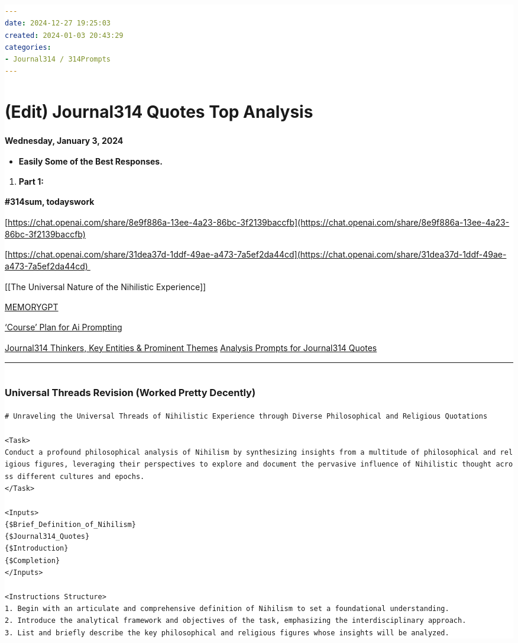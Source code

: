 ```yaml
---
date: 2024-12-27 19:25:03
created: 2024-01-03 20:43:29
categories:
- Journal314 / 314Prompts
---
```


# (Edit) Journal314 Quotes Top Analysis

**Wednesday, January 3, 2024**

- **Easily Some of the Best Responses.** 

1. **Part 1:**  

**#314sum, todayswork**  

[https://chat.openai.com/share/8e9f886a-13ee-4a23-86bc-3f2139baccfb](https://chat.openai.com/share/8e9f886a-13ee-4a23-86bc-3f2139baccfb)

[https://chat.openai.com/share/31dea37d-1ddf-49ae-a473-7a5ef2da44cd](https://chat.openai.com/share/31dea37d-1ddf-49ae-a473-7a5ef2da44cd) 

[[The Universal Nature of the Nihilistic Experience]]

[MEMORYGPT](MEMORYGPT.md) 

[‘Course’ Plan for Ai Prompting](%E2%80%98Course%E2%80%99%20Plan%20for%20Ai%20Prompting.md)

[Journal314 Thinkers, Key Entities & Prominent Themes](Journal314%20Thinkers%2C%20Key%20Entities%20%26%20Prominent%20Themes%202.md "upnote://x-callback-url/openNote?noteId=6dff3964-f50a-478c-8e6d-10aa5feace43") [Analysis Prompts for Journal314 Quotes](Analysis%20Prompts%20for%20Journal314%20Quotes.md)

  

* * *

  

#   

### Universal Threads Revision (Worked Pretty Decently)

```
# Unraveling the Universal Threads of Nihilistic Experience through Diverse Philosophical and Religious Quotations

<Task>
Conduct a profound philosophical analysis of Nihilism by synthesizing insights from a multitude of philosophical and religious figures, leveraging their perspectives to explore and document the pervasive influence of Nihilistic thought across different cultures and epochs.
</Task>

<Inputs>
{$Brief_Definition_of_Nihilism}
{$Journal314_Quotes}
{$Introduction}
{$Completion}
</Inputs>

<Instructions Structure>
1. Begin with an articulate and comprehensive definition of Nihilism to set a foundational understanding.
2. Introduce the analytical framework and objectives of the task, emphasizing the interdisciplinary approach.
3. List and briefly describe the key philosophical and religious figures whose insights will be analyzed.
```